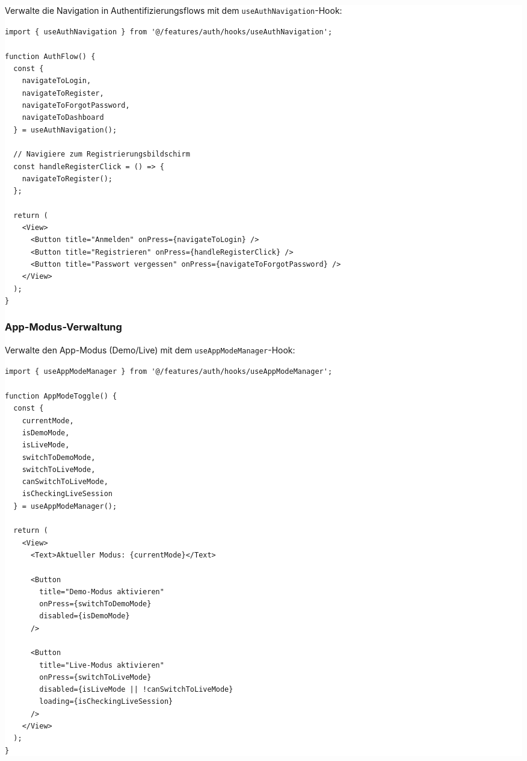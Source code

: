 Verwalte die Navigation in Authentifizierungsflows mit dem `useAuthNavigation`-Hook:

```tsx
import { useAuthNavigation } from '@/features/auth/hooks/useAuthNavigation';

function AuthFlow() {
  const { 
    navigateToLogin, 
    navigateToRegister, 
    navigateToForgotPassword, 
    navigateToDashboard 
  } = useAuthNavigation();

  // Navigiere zum Registrierungsbildschirm
  const handleRegisterClick = () => {
    navigateToRegister();
  };

  return (
    <View>
      <Button title="Anmelden" onPress={navigateToLogin} />
      <Button title="Registrieren" onPress={handleRegisterClick} />
      <Button title="Passwort vergessen" onPress={navigateToForgotPassword} />
    </View>
  );
}
```

### App-Modus-Verwaltung

Verwalte den App-Modus (Demo/Live) mit dem `useAppModeManager`-Hook:

```tsx
import { useAppModeManager } from '@/features/auth/hooks/useAppModeManager';

function AppModeToggle() {
  const { 
    currentMode, 
    isDemoMode, 
    isLiveMode, 
    switchToDemoMode, 
    switchToLiveMode,
    canSwitchToLiveMode,
    isCheckingLiveSession
  } = useAppModeManager();

  return (
    <View>
      <Text>Aktueller Modus: {currentMode}</Text>
      
      <Button 
        title="Demo-Modus aktivieren" 
        onPress={switchToDemoMode}
        disabled={isDemoMode} 
      />
      
      <Button 
        title="Live-Modus aktivieren" 
        onPress={switchToLiveMode}
        disabled={isLiveMode || !canSwitchToLiveMode}
        loading={isCheckingLiveSession} 
      />
    </View>
  );
}
```